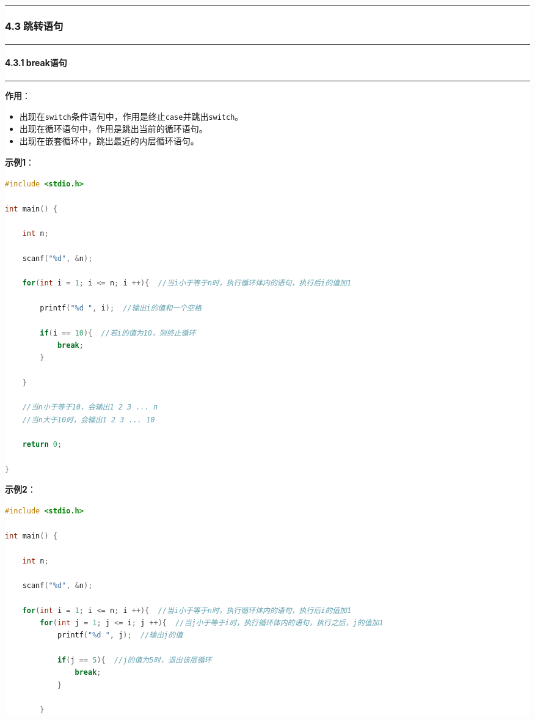 ```c
```

****

### 4.3 跳转语句

****

#### 4.3.1 break语句

****

**作用**： 

* 出现在`switch`条件语句中，作用是终止`case`并跳出`switch`。
* 出现在循环语句中，作用是跳出当前的循环语句。
* 出现在嵌套循环中，跳出最近的内层循环语句。

**示例1**：

```C
#include <stdio.h> 

int main() {

    int n;

    scanf("%d", &n);

    for(int i = 1; i <= n; i ++){  //当i小于等于n时，执行循环体内的语句，执行后i的值加1

        printf("%d ", i);  //输出i的值和一个空格

        if(i == 10){  //若i的值为10，则终止循环
            break;
        }

    }

    //当n小于等于10，会输出1 2 3 ... n
    //当n大于10时，会输出1 2 3 ... 10

    return 0;

}
```

**示例2**：

```c
#include <stdio.h> 

int main() {

    int n;

    scanf("%d", &n);

    for(int i = 1; i <= n; i ++){  //当i小于等于n时，执行循环体内的语句，执行后i的值加1
        for(int j = 1; j <= i; j ++){  //当j小于等于i时，执行循环体内的语句，执行之后，j的值加1
            printf("%d ", j);  //输出j的值

            if(j == 5){  //j的值为5时，退出该层循环
                break;
            }

        }
```